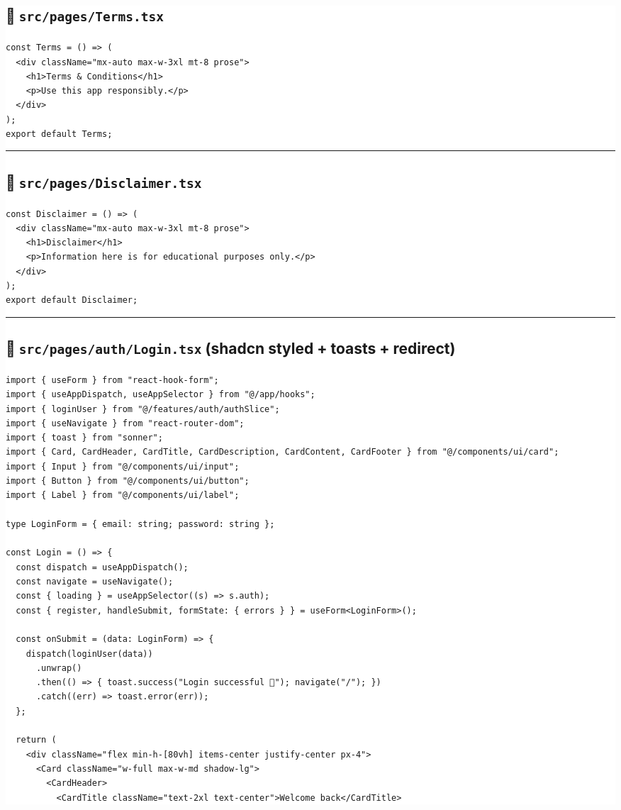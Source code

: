 
## 📁 `src/pages/Terms.tsx`

```tsx
const Terms = () => (
  <div className="mx-auto max-w-3xl mt-8 prose">
    <h1>Terms & Conditions</h1>
    <p>Use this app responsibly.</p>
  </div>
);
export default Terms;
```

---

## 📁 `src/pages/Disclaimer.tsx`

```tsx
const Disclaimer = () => (
  <div className="mx-auto max-w-3xl mt-8 prose">
    <h1>Disclaimer</h1>
    <p>Information here is for educational purposes only.</p>
  </div>
);
export default Disclaimer;
```

---

## 📁 `src/pages/auth/Login.tsx` (shadcn styled + toasts + redirect)

```tsx
import { useForm } from "react-hook-form";
import { useAppDispatch, useAppSelector } from "@/app/hooks";
import { loginUser } from "@/features/auth/authSlice";
import { useNavigate } from "react-router-dom";
import { toast } from "sonner";
import { Card, CardHeader, CardTitle, CardDescription, CardContent, CardFooter } from "@/components/ui/card";
import { Input } from "@/components/ui/input";
import { Button } from "@/components/ui/button";
import { Label } from "@/components/ui/label";

type LoginForm = { email: string; password: string };

const Login = () => {
  const dispatch = useAppDispatch();
  const navigate = useNavigate();
  const { loading } = useAppSelector((s) => s.auth);
  const { register, handleSubmit, formState: { errors } } = useForm<LoginForm>();

  const onSubmit = (data: LoginForm) => {
    dispatch(loginUser(data))
      .unwrap()
      .then(() => { toast.success("Login successful 🎉"); navigate("/"); })
      .catch((err) => toast.error(err));
  };

  return (
    <div className="flex min-h-[80vh] items-center justify-center px-4">
      <Card className="w-full max-w-md shadow-lg">
        <CardHeader>
          <CardTitle className="text-2xl text-center">Welcome back</CardTitle>
```
